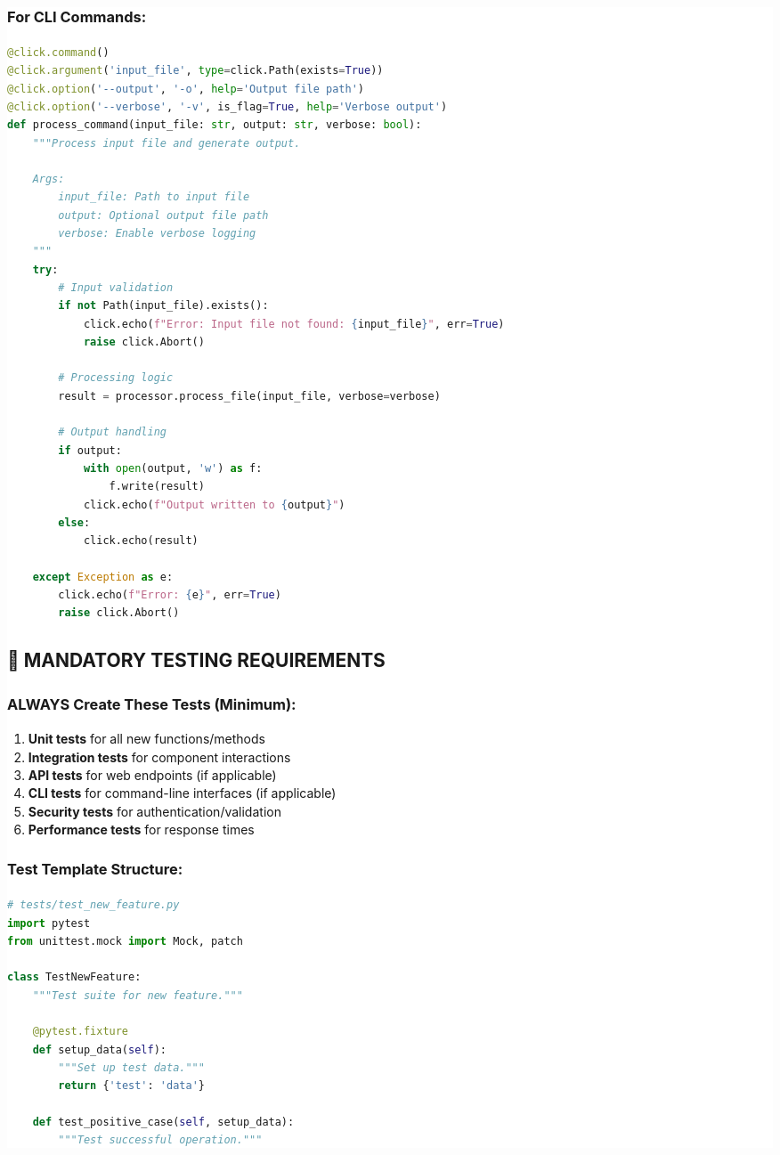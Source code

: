 ### For CLI Commands:
```python
@click.command()
@click.argument('input_file', type=click.Path(exists=True))
@click.option('--output', '-o', help='Output file path')
@click.option('--verbose', '-v', is_flag=True, help='Verbose output')
def process_command(input_file: str, output: str, verbose: bool):
    """Process input file and generate output.
    
    Args:
        input_file: Path to input file
        output: Optional output file path
        verbose: Enable verbose logging
    """
    try:
        # Input validation
        if not Path(input_file).exists():
            click.echo(f"Error: Input file not found: {input_file}", err=True)
            raise click.Abort()
        
        # Processing logic
        result = processor.process_file(input_file, verbose=verbose)
        
        # Output handling
        if output:
            with open(output, 'w') as f:
                f.write(result)
            click.echo(f"Output written to {output}")
        else:
            click.echo(result)
            
    except Exception as e:
        click.echo(f"Error: {e}", err=True)
        raise click.Abort()
```

## 🧪 MANDATORY TESTING REQUIREMENTS

### ALWAYS Create These Tests (Minimum):
1. **Unit tests** for all new functions/methods
2. **Integration tests** for component interactions  
3. **API tests** for web endpoints (if applicable)
4. **CLI tests** for command-line interfaces (if applicable)
5. **Security tests** for authentication/validation
6. **Performance tests** for response times

### Test Template Structure:
```python
# tests/test_new_feature.py
import pytest
from unittest.mock import Mock, patch

class TestNewFeature:
    """Test suite for new feature."""
    
    @pytest.fixture
    def setup_data(self):
        """Set up test data."""
        return {'test': 'data'}
    
    def test_positive_case(self, setup_data):
        """Test successful operation."""
```